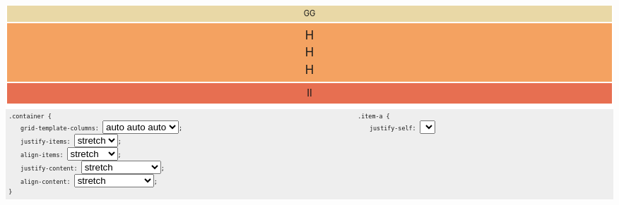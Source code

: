   <div style="text-align: center; font-size: 0.8em; margin: 2px; padding: 0.3em; background-color: #e9d8a6; ">GG</div>
  <div style="text-align: center; font-size: 1.2em; margin: 2px; padding: 0.3em; background-color: #f4a261; ">H<br>H<br>H</div>
  <div style="text-align: center; font-size: 1em; margin: 2px; padding: 0.3em; background-color: #e76f51; ">II</div>
</div>
<div style="margin-top: 1em; font-size: 0.6em; font-family: monospace; background-color: #EEE; padding: 0.5em; display: grid; grid-template-columns: auto auto">
  <div>
  .container {
    <div style="display: grid; grid-template-columns: auto; justify-content: start; margin-left: 2em; column-gap: 1em;">
    <label>grid-template-columns: <select onchange="document.querySelector('#ex-ji').style.gridTemplateColumns = this.value">
      <option>auto auto auto</option>
      <option>auto auto 1fr</option>
      <option>auto 20em 1fr</option>
      <option>auto 1fr 2fr</option>
    </select>;</label>
    <label>justify-items: <select onchange="document.querySelector('#ex-ji').style.justifyItems = this.value">
      <option>stretch</option>
      <option>start</option>
      <option>end</option>
      <option>center</option>
    </select>;</label>
    <label>align-items: <select onchange="document.querySelector('#ex-ji').style.alignItems = this.value">
      <option>stretch</option>
      <option>start</option>
      <option>end</option>
      <option>center</option>
      <option>baseline</option>
    </select>;</label>
    <label>justify-content: <select onchange="document.querySelector('#ex-ji').style.justifyContent = this.value">
      <option>stretch</option>
      <option>start</option>
      <option>end</option>
      <option>center</option>
      <option>space-around</option>
      <option>space-between</option>
      <option>space-evenly</option>
    </select>;</label>
    <label>align-content: <select onchange="document.querySelector('#ex-ji').style.alignContent = this.value">
      <option>stretch</option>
      <option>start</option>
      <option>end</option>
      <option>center</option>
      <option>space-around</option>
      <option>space-between</option>
      <option>space-evenly</option>
    </select>;</label>
    </div>
  }
  </div>
  <div>
  .item-a {
    <div style="display: grid; grid-template-columns: auto; justify-content: start; margin-left: 2em; column-gap: 1em;">
    <label>justify-self: <select onchange="document.querySelector('#ex-ji .item-a').style.justifySelf = this.value">